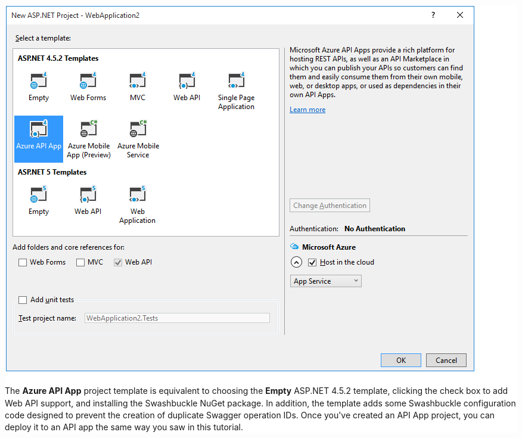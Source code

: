 ![API App template in Visual Studio](./media/app-service-api-dotnet-get-started/apiapptemplate.png)

The **Azure API App** project template is equivalent to choosing the **Empty** ASP.NET 4.5.2 template, clicking the check box to add Web API support, and installing the Swashbuckle NuGet package. In addition, the template adds some Swashbuckle configuration code designed to prevent the creation of duplicate Swagger operation IDs. Once you've created an API App project, you can deploy it to an API app the same way you saw in this tutorial.

